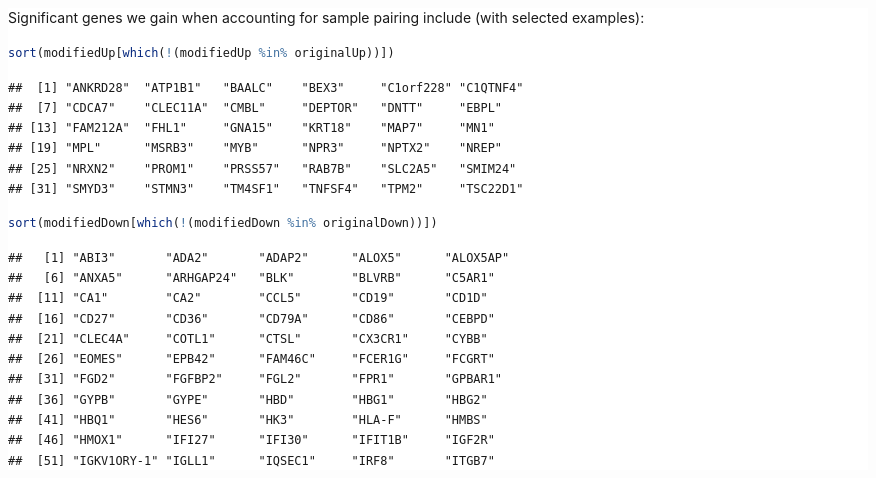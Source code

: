 Significant genes we gain when accounting for sample pairing include (with selected examples):

``` r
sort(modifiedUp[which(!(modifiedUp %in% originalUp))])
```

    ##  [1] "ANKRD28"  "ATP1B1"   "BAALC"    "BEX3"     "C1orf228" "C1QTNF4" 
    ##  [7] "CDCA7"    "CLEC11A"  "CMBL"     "DEPTOR"   "DNTT"     "EBPL"    
    ## [13] "FAM212A"  "FHL1"     "GNA15"    "KRT18"    "MAP7"     "MN1"     
    ## [19] "MPL"      "MSRB3"    "MYB"      "NPR3"     "NPTX2"    "NREP"    
    ## [25] "NRXN2"    "PROM1"    "PRSS57"   "RAB7B"    "SLC2A5"   "SMIM24"  
    ## [31] "SMYD3"    "STMN3"    "TM4SF1"   "TNFSF4"   "TPM2"     "TSC22D1"

``` r
sort(modifiedDown[which(!(modifiedDown %in% originalDown))])
```

    ##   [1] "ABI3"       "ADA2"       "ADAP2"      "ALOX5"      "ALOX5AP"   
    ##   [6] "ANXA5"      "ARHGAP24"   "BLK"        "BLVRB"      "C5AR1"     
    ##  [11] "CA1"        "CA2"        "CCL5"       "CD19"       "CD1D"      
    ##  [16] "CD27"       "CD36"       "CD79A"      "CD86"       "CEBPD"     
    ##  [21] "CLEC4A"     "COTL1"      "CTSL"       "CX3CR1"     "CYBB"      
    ##  [26] "EOMES"      "EPB42"      "FAM46C"     "FCER1G"     "FCGRT"     
    ##  [31] "FGD2"       "FGFBP2"     "FGL2"       "FPR1"       "GPBAR1"    
    ##  [36] "GYPB"       "GYPE"       "HBD"        "HBG1"       "HBG2"      
    ##  [41] "HBQ1"       "HES6"       "HK3"        "HLA-F"      "HMBS"      
    ##  [46] "HMOX1"      "IFI27"      "IFI30"      "IFIT1B"     "IGF2R"     
    ##  [51] "IGKV1ORY-1" "IGLL1"      "IQSEC1"     "IRF8"       "ITGB7"     